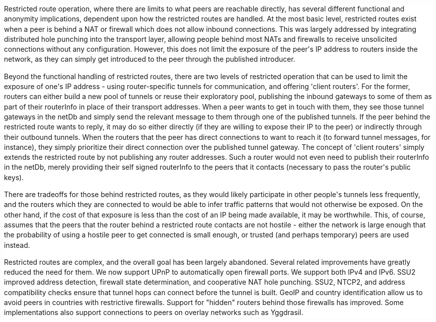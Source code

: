 Restricted route operation, where there are limits to what peers are
reachable directly, has several different functional and anonymity
implications, dependent upon how the restricted routes are handled. At
the most basic level, restricted routes exist when a peer is behind a
NAT or firewall which does not allow inbound connections. This was
largely addressed by integrating distributed hole punching into the
transport layer, allowing people behind most NATs and firewalls to
receive unsolicited connections without any configuration. However, this
does not limit the exposure of the peer\'s IP address to routers inside
the network, as they can simply get introduced to the peer through the
published introducer.

Beyond the functional handling of restricted routes, there are two
levels of restricted operation that can be used to limit the exposure of
one\'s IP address - using router-specific tunnels for communication, and
offering \'client routers\'. For the former, routers can either build a
new pool of tunnels or reuse their exploratory pool, publishing the
inbound gateways to some of them as part of their routerInfo in place of
their transport addresses. When a peer wants to get in touch with them,
they see those tunnel gateways in the netDb and simply send the relevant
message to them through one of the published tunnels. If the peer behind
the restricted route wants to reply, it may do so either directly (if
they are willing to expose their IP to the peer) or indirectly through
their outbound tunnels. When the routers that the peer has direct
connections to want to reach it (to forward tunnel messages, for
instance), they simply prioritize their direct connection over the
published tunnel gateway. The concept of \'client routers\' simply
extends the restricted route by not publishing any router addresses.
Such a router would not even need to publish their routerInfo in the
netDb, merely providing their self signed routerInfo to the peers that
it contacts (necessary to pass the router\'s public keys).

There are tradeoffs for those behind restricted routes, as they would
likely participate in other people\'s tunnels less frequently, and the
routers which they are connected to would be able to infer traffic
patterns that would not otherwise be exposed. On the other hand, if the
cost of that exposure is less than the cost of an IP being made
available, it may be worthwhile. This, of course, assumes that the peers
that the router behind a restricted route contacts are not hostile -
either the network is large enough that the probability of using a
hostile peer to get connected is small enough, or trusted (and perhaps
temporary) peers are used instead.

Restricted routes are complex, and the overall goal has been largely
abandoned. Several related improvements have greatly reduced the need
for them. We now support UPnP to automatically open firewall ports. We
support both IPv4 and IPv6. SSU2 improved address detection, firewall
state determination, and cooperative NAT hole punching. SSU2, NTCP2, and
address compatibility checks ensure that tunnel hops can connect before
the tunnel is built. GeoIP and country identification allow us to avoid
peers in countries with restrictive firewalls. Support for \"hidden\"
routers behind those firewalls has improved. Some implementations also
support connections to peers on overlay networks such as Yggdrasil.
